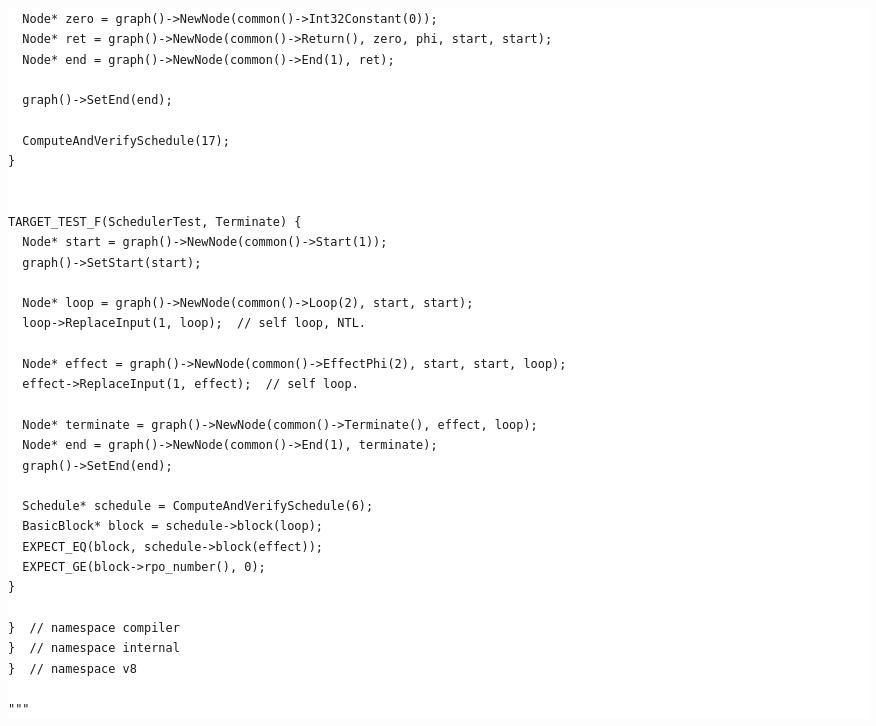 ```
  Node* zero = graph()->NewNode(common()->Int32Constant(0));
  Node* ret = graph()->NewNode(common()->Return(), zero, phi, start, start);
  Node* end = graph()->NewNode(common()->End(1), ret);

  graph()->SetEnd(end);

  ComputeAndVerifySchedule(17);
}


TARGET_TEST_F(SchedulerTest, Terminate) {
  Node* start = graph()->NewNode(common()->Start(1));
  graph()->SetStart(start);

  Node* loop = graph()->NewNode(common()->Loop(2), start, start);
  loop->ReplaceInput(1, loop);  // self loop, NTL.

  Node* effect = graph()->NewNode(common()->EffectPhi(2), start, start, loop);
  effect->ReplaceInput(1, effect);  // self loop.

  Node* terminate = graph()->NewNode(common()->Terminate(), effect, loop);
  Node* end = graph()->NewNode(common()->End(1), terminate);
  graph()->SetEnd(end);

  Schedule* schedule = ComputeAndVerifySchedule(6);
  BasicBlock* block = schedule->block(loop);
  EXPECT_EQ(block, schedule->block(effect));
  EXPECT_GE(block->rpo_number(), 0);
}

}  // namespace compiler
}  // namespace internal
}  // namespace v8

"""

```